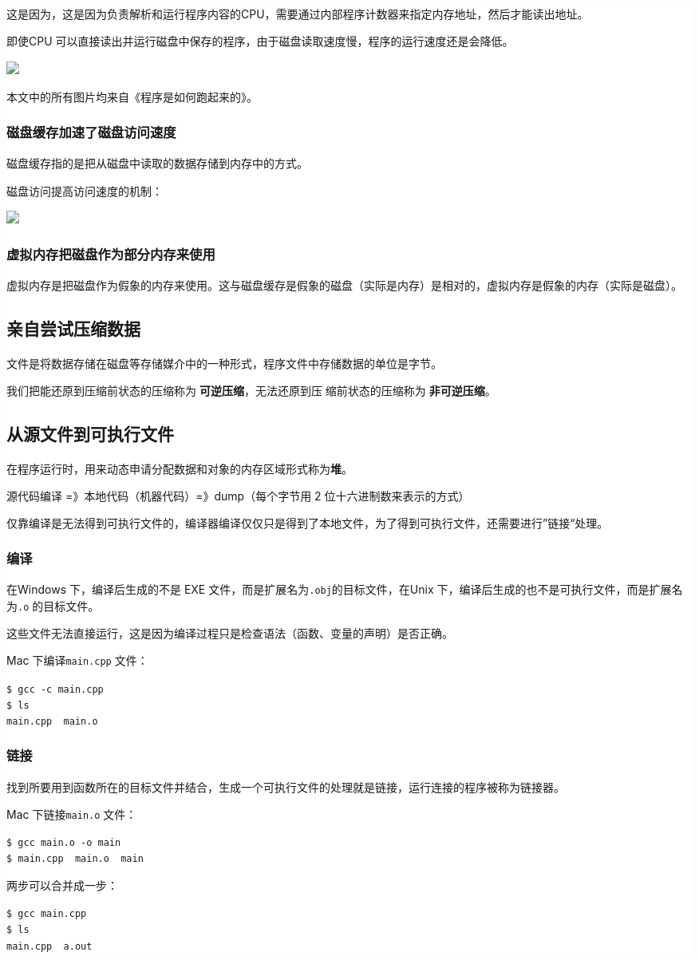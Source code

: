 这是因为，这是因为负责解析和运行程序内容的CPU，需要通过内部程序计数器来指定内存地址，然后才能读出地址。

即使CPU 可以直接读出并运行磁盘中保存的程序，由于磁盘读取速度慢，程序的运行速度还是会降低。

![](https://cdn.jsdelivr.net/gh/0xAiKang/CDN/blog/images/20210121215717.png)

本文中的所有图片均来自《程序是如何跑起来的》。

### 磁盘缓存加速了磁盘访问速度
磁盘缓存指的是把从磁盘中读取的数据存储到内存中的方式。

磁盘访问提高访问速度的机制：

![](https://cdn.jsdelivr.net/gh/0xAiKang/CDN/blog/images/20210121215737.png)

### 虚拟内存把磁盘作为部分内存来使用
虚拟内存是把磁盘作为假象的内存来使用。这与磁盘缓存是假象的磁盘（实际是内存）是相对的，虚拟内存是假象的内存（实际是磁盘）。

## 亲自尝试压缩数据
文件是将数据存储在磁盘等存储媒介中的一种形式，程序文件中存储数据的单位是字节。

我们把能还原到压缩前状态的压缩称为 **可逆压缩**，无法还原到压 缩前状态的压缩称为 **非可逆压缩**。

## 从源文件到可执行文件

在程序运行时，用来动态申请分配数据和对象的内存区域形式称为**堆**。

源代码编译 =》本地代码（机器代码）=》dump（每个字节用 2 位十六进制数来表示的方式）

仅靠编译是无法得到可执行文件的，编译器编译仅仅只是得到了本地文件，为了得到可执行文件，还需要进行”链接“处理。

### 编译
在Windows 下，编译后生成的不是 EXE 文件，而是扩展名为`.obj`的目标文件，在Unix 下，编译后生成的也不是可执行文件，而是扩展名为`.o` 的目标文件。

这些文件无法直接运行，这是因为编译过程只是检查语法（函数、变量的声明）是否正确。

Mac 下编译`main.cpp` 文件：
```
$ gcc -c main.cpp
$ ls 
main.cpp  main.o
```

### 链接
找到所要用到函数所在的目标文件并结合，生成一个可执行文件的处理就是链接，运行连接的程序被称为链接器。

Mac 下链接`main.o` 文件：
```
$ gcc main.o -o main
$ main.cpp  main.o  main
```

两步可以合并成一步：
```
$ gcc main.cpp
$ ls 
main.cpp  a.out
```
